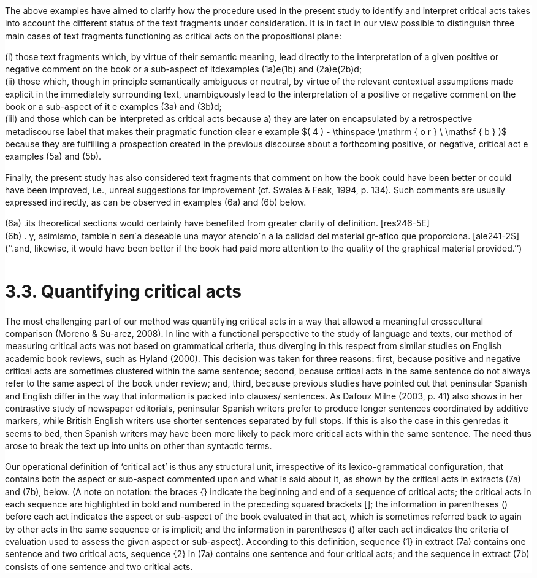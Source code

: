 The above examples have aimed to clarify how the procedure used in the present study to identify and interpret critical acts takes into account the different status of the text fragments under consideration. It is in fact in our view possible to distinguish three main cases of text fragments functioning as critical acts on the propositional plane:

(i) those text fragments which, by virtue of their semantic meaning, lead directly to the interpretation of a given positive or negative comment on the book or a sub-aspect of itdexamples (1a)e(1b) and (2a)e(2b)d;   
(ii) those which, though in principle semantically ambiguous or neutral, by virtue of the relevant contextual assumptions made explicit in the immediately surrounding text, unambiguously lead to the interpretation of a positive or negative comment on the book or a sub-aspect of it e examples (3a) and (3b)d;   
(iii) and those which can be interpreted as critical acts because a) they are later on encapsulated by a retrospective metadiscourse label that makes their pragmatic function clear e example $( 4 ) - \thinspace \mathrm { o r } \ \mathsf { b } )$ because they are fulfilling a prospection created in the previous discourse about a forthcoming positive, or negative, critical act e examples (5a) and (5b).

Finally, the present study has also considered text fragments that comment on how the book could have been better or could have been improved, i.e., unreal suggestions for improvement (cf. Swales & Feak, 1994, p. 134). Such comments are usually expressed indirectly, as can be observed in examples (6a) and (6b) below.

(6a) .its theoretical sections would certainly have benefited from greater clarity of definition. [res246-5E]   
(6b) . y, asimismo, tambie´n serı´a deseable una mayor atencio´n a la calidad del material gr-afico que proporciona. [ale241-2S] (‘‘.and, likewise, it would have been better if the book had paid more attention to the quality of the graphical material provided.’’)

# 3.3. Quantifying critical acts

The most challenging part of our method was quantifying critical acts in a way that allowed a meaningful crosscultural comparison (Moreno & Su-arez, 2008). In line with a functional perspective to the study of language and texts, our method of measuring critical acts was not based on grammatical criteria, thus diverging in this respect from similar studies on English academic book reviews, such as Hyland (2000). This decision was taken for three reasons: first, because positive and negative critical acts are sometimes clustered within the same sentence; second, because critical acts in the same sentence do not always refer to the same aspect of the book under review; and, third, because previous studies have pointed out that peninsular Spanish and English differ in the way that information is packed into clauses/ sentences. As Dafouz Milne (2003, p. 41) also shows in her contrastive study of newspaper editorials, peninsular Spanish writers prefer to produce longer sentences coordinated by additive markers, while British English writers use shorter sentences separated by full stops. If this is also the case in this genredas it seems to bed, then Spanish writers may have been more likely to pack more critical acts within the same sentence. The need thus arose to break the text up into units on other than syntactic terms.

Our operational definition of ‘critical act’ is thus any structural unit, irrespective of its lexico-grammatical configuration, that contains both the aspect or sub-aspect commented upon and what is said about it, as shown by the critical acts in extracts (7a) and (7b), below. (A note on notation: the braces $\{ \}$ indicate the beginning and end of a sequence of critical acts; the critical acts in each sequence are highlighted in bold and numbered in the preceding squared brackets []; the information in parentheses () before each act indicates the aspect or sub-aspect of the book evaluated in that act, which is sometimes referred back to again by other acts in the same sequence or is implicit; and the information in parentheses () after each act indicates the criteria of evaluation used to assess the given aspect or sub-aspect). According to this definition, sequence {1} in extract (7a) contains one sentence and two critical acts, sequence {2} in (7a) contains one sentence and four critical acts; and the sequence in extract (7b) consists of one sentence and two critical acts.
